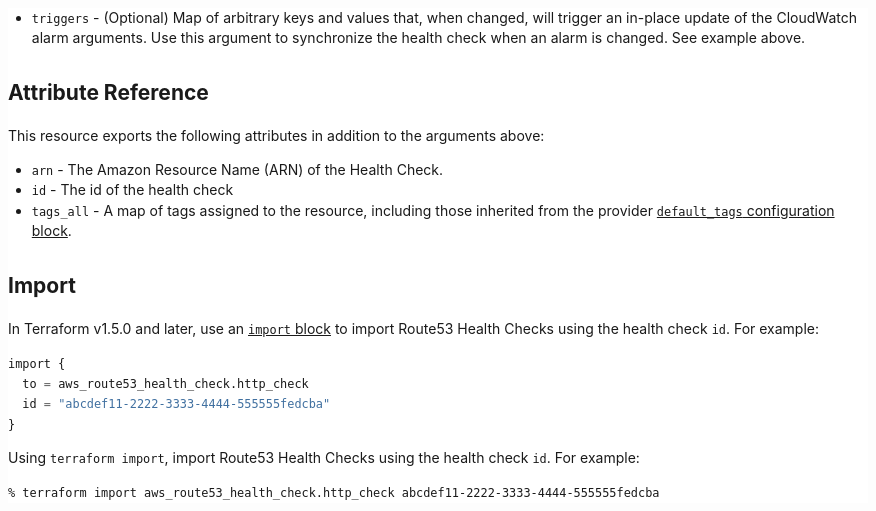 * `triggers` - (Optional) Map of arbitrary keys and values that, when changed, will trigger an in-place update of the CloudWatch alarm arguments. Use this argument to synchronize the health check when an alarm is changed. See example above.

## Attribute Reference

This resource exports the following attributes in addition to the arguments above:

* `arn` - The Amazon Resource Name (ARN) of the Health Check.
* `id` - The id of the health check
* `tags_all` - A map of tags assigned to the resource, including those inherited from the provider [`default_tags` configuration block](https://registry.terraform.io/providers/hashicorp/aws/latest/docs#default_tags-configuration-block).

## Import

In Terraform v1.5.0 and later, use an [`import` block](https://developer.hashicorp.com/terraform/language/import) to import Route53 Health Checks using the health check `id`. For example:

```terraform
import {
  to = aws_route53_health_check.http_check
  id = "abcdef11-2222-3333-4444-555555fedcba"
}
```

Using `terraform import`, import Route53 Health Checks using the health check `id`. For example:

```console
% terraform import aws_route53_health_check.http_check abcdef11-2222-3333-4444-555555fedcba
```
